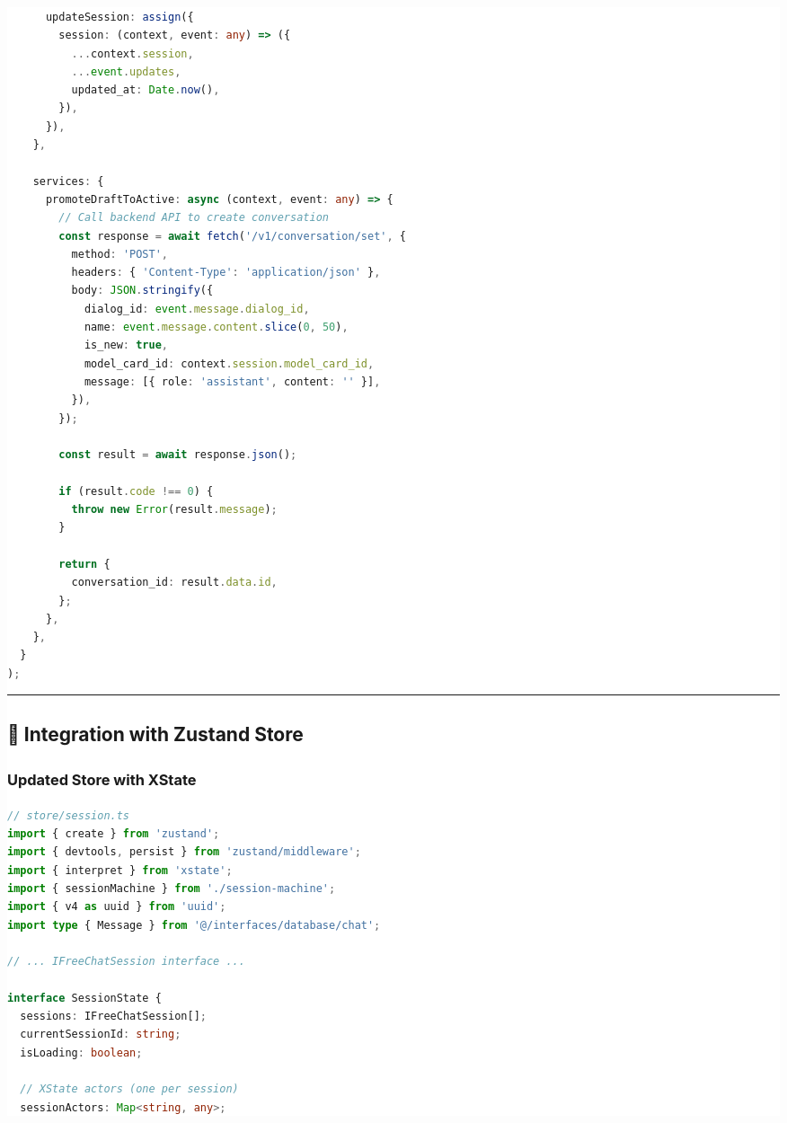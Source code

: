 ```typescript
      updateSession: assign({
        session: (context, event: any) => ({
          ...context.session,
          ...event.updates,
          updated_at: Date.now(),
        }),
      }),
    },
    
    services: {
      promoteDraftToActive: async (context, event: any) => {
        // Call backend API to create conversation
        const response = await fetch('/v1/conversation/set', {
          method: 'POST',
          headers: { 'Content-Type': 'application/json' },
          body: JSON.stringify({
            dialog_id: event.message.dialog_id,
            name: event.message.content.slice(0, 50),
            is_new: true,
            model_card_id: context.session.model_card_id,
            message: [{ role: 'assistant', content: '' }],
          }),
        });
        
        const result = await response.json();
        
        if (result.code !== 0) {
          throw new Error(result.message);
        }
        
        return {
          conversation_id: result.data.id,
        };
      },
    },
  }
);
```

---

## 🔌 Integration with Zustand Store

### Updated Store with XState

```typescript
// store/session.ts
import { create } from 'zustand';
import { devtools, persist } from 'zustand/middleware';
import { interpret } from 'xstate';
import { sessionMachine } from './session-machine';
import { v4 as uuid } from 'uuid';
import type { Message } from '@/interfaces/database/chat';

// ... IFreeChatSession interface ...

interface SessionState {
  sessions: IFreeChatSession[];
  currentSessionId: string;
  isLoading: boolean;
  
  // XState actors (one per session)
  sessionActors: Map<string, any>;
```